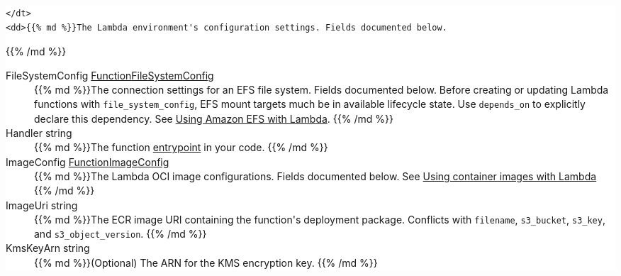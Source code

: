     </dt>
    <dd>{{% md %}}The Lambda environment's configuration settings. Fields documented below.
{{% /md %}}</dd>
    <dt class="property-optional"
            title="Optional">
        <span id="filesystemconfig_go">
<a href="#filesystemconfig_go" style="color: inherit; text-decoration: inherit;">File<wbr>System<wbr>Config</a>
</span>
        <span class="property-indicator"></span>
        <span class="property-type"><a href="#functionfilesystemconfig">Function<wbr>File<wbr>System<wbr>Config</a></span>
    </dt>
    <dd>{{% md %}}The connection settings for an EFS file system. Fields documented below. Before creating or updating Lambda functions with `file_system_config`, EFS mount targets much be in available lifecycle state. Use `depends_on` to explicitly declare this dependency. See [Using Amazon EFS with Lambda](https://docs.aws.amazon.com/lambda/latest/dg/services-efs.html).
{{% /md %}}</dd>
    <dt class="property-optional"
            title="Optional">
        <span id="handler_go">
<a href="#handler_go" style="color: inherit; text-decoration: inherit;">Handler</a>
</span>
        <span class="property-indicator"></span>
        <span class="property-type">string</span>
    </dt>
    <dd>{{% md %}}The function [entrypoint](https://docs.aws.amazon.com/lambda/latest/dg/walkthrough-custom-events-create-test-function.html) in your code.
{{% /md %}}</dd>
    <dt class="property-optional"
            title="Optional">
        <span id="imageconfig_go">
<a href="#imageconfig_go" style="color: inherit; text-decoration: inherit;">Image<wbr>Config</a>
</span>
        <span class="property-indicator"></span>
        <span class="property-type"><a href="#functionimageconfig">Function<wbr>Image<wbr>Config</a></span>
    </dt>
    <dd>{{% md %}}The Lambda OCI image configurations. Fields documented below. See [Using container images with Lambda](https://docs.aws.amazon.com/lambda/latest/dg/lambda-images.html)
{{% /md %}}</dd>
    <dt class="property-optional"
            title="Optional">
        <span id="imageuri_go">
<a href="#imageuri_go" style="color: inherit; text-decoration: inherit;">Image<wbr>Uri</a>
</span>
        <span class="property-indicator"></span>
        <span class="property-type">string</span>
    </dt>
    <dd>{{% md %}}The ECR image URI containing the function's deployment package. Conflicts with `filename`, `s3_bucket`, `s3_key`, and `s3_object_version`.
{{% /md %}}</dd>
    <dt class="property-optional"
            title="Optional">
        <span id="kmskeyarn_go">
<a href="#kmskeyarn_go" style="color: inherit; text-decoration: inherit;">Kms<wbr>Key<wbr>Arn</a>
</span>
        <span class="property-indicator"></span>
        <span class="property-type">string</span>
    </dt>
    <dd>{{% md %}}(Optional) The ARN for the KMS encryption key.
{{% /md %}}</dd>
    <dt class="property-optional"
            title="Optional">
        <span id="layers_go">